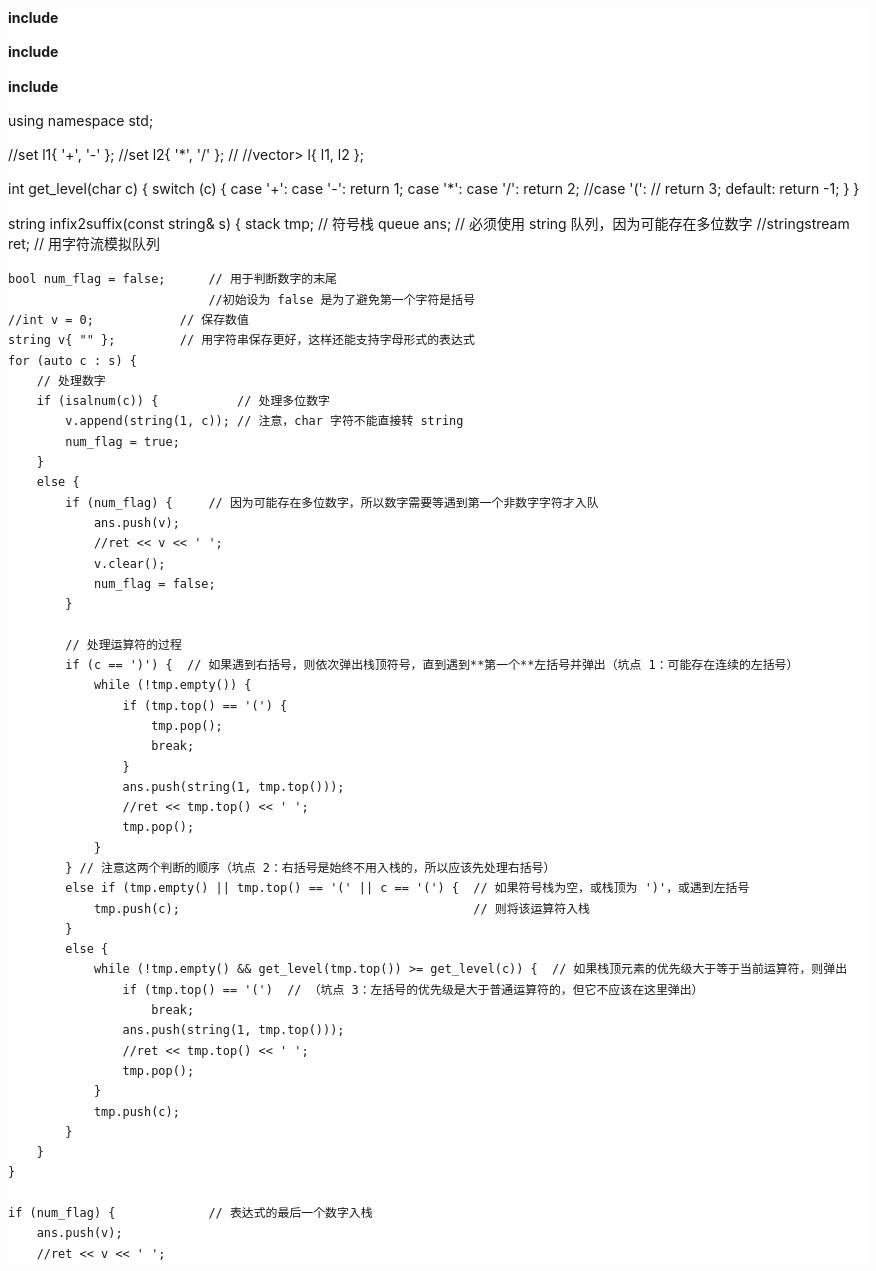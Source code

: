   **include** 

  **include** 

  **include** 

  using namespace std;

//set l1{ '+', '-' }; //set l2{ '\*', '/' }; // //vector&gt; l{ l1, l2 };

int get\_level\(char c\) { switch \(c\) { case '+': case '-': return 1; case '\*': case '/': return 2; //case '\(': // return 3; default: return -1; } }

string infix2suffix\(const string& s\) { stack tmp; // 符号栈 queue ans; // 必须使用 string 队列，因为可能存在多位数字 //stringstream ret; // 用字符流模拟队列

```text
bool num_flag = false;      // 用于判断数字的末尾 
                            //初始设为 false 是为了避免第一个字符是括号
//int v = 0;            // 保存数值
string v{ "" };         // 用字符串保存更好，这样还能支持字母形式的表达式
for (auto c : s) {
    // 处理数字
    if (isalnum(c)) {           // 处理多位数字
        v.append(string(1, c)); // 注意，char 字符不能直接转 string
        num_flag = true;
    }
    else {
        if (num_flag) {     // 因为可能存在多位数字，所以数字需要等遇到第一个非数字字符才入队
            ans.push(v);
            //ret << v << ' ';
            v.clear();
            num_flag = false;
        }

        // 处理运算符的过程
        if (c == ')') {  // 如果遇到右括号，则依次弹出栈顶符号，直到遇到**第一个**左括号并弹出（坑点 1：可能存在连续的左括号）
            while (!tmp.empty()) {
                if (tmp.top() == '(') {
                    tmp.pop();
                    break;
                }
                ans.push(string(1, tmp.top()));
                //ret << tmp.top() << ' ';
                tmp.pop();
            }
        } // 注意这两个判断的顺序（坑点 2：右括号是始终不用入栈的，所以应该先处理右括号）
        else if (tmp.empty() || tmp.top() == '(' || c == '(') {  // 如果符号栈为空，或栈顶为 ')'，或遇到左括号
            tmp.push(c);                                         // 则将该运算符入栈
        }
        else {
            while (!tmp.empty() && get_level(tmp.top()) >= get_level(c)) {  // 如果栈顶元素的优先级大于等于当前运算符，则弹出
                if (tmp.top() == '(')  // （坑点 3：左括号的优先级是大于普通运算符的，但它不应该在这里弹出）
                    break;
                ans.push(string(1, tmp.top()));
                //ret << tmp.top() << ' ';
                tmp.pop();
            }
            tmp.push(c);
        }
    }
}

if (num_flag) {             // 表达式的最后一个数字入栈
    ans.push(v);
    //ret << v << ' ';
```